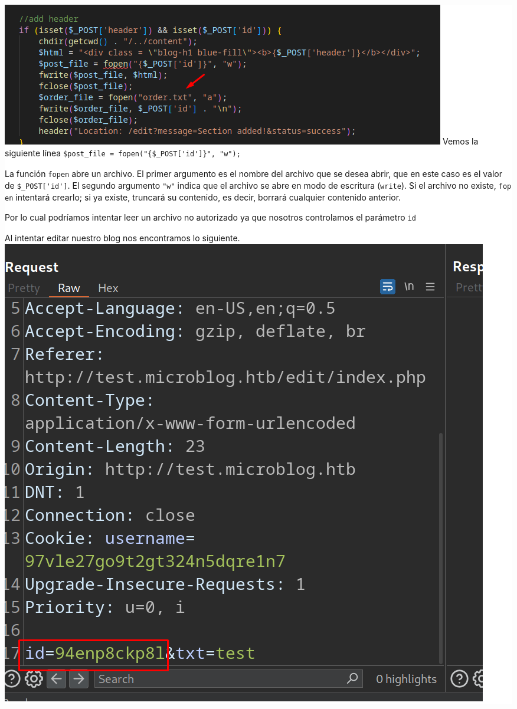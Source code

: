 ![Write-up Image](images/Screenshot_15.png)
Vemos la siguiente línea `$post_file = fopen("{$_POST['id']}", "w");`

La función `fopen` abre un archivo. El primer argumento es el nombre del archivo que se desea abrir, que en este caso es el valor de `$_POST['id']`. El segundo argumento `"w"` indica que el archivo se abre en modo de escritura (`write`). Si el archivo no existe, `fopen` intentará crearlo; si ya existe, truncará su contenido, es decir, borrará cualquier contenido anterior.

Por lo cual podríamos intentar leer un archivo no autorizado ya que nosotros controlamos el parámetro `id`

Al intentar editar nuestro blog nos encontramos lo siguiente.
![Write-up Image](images/Screenshot_16.png)
